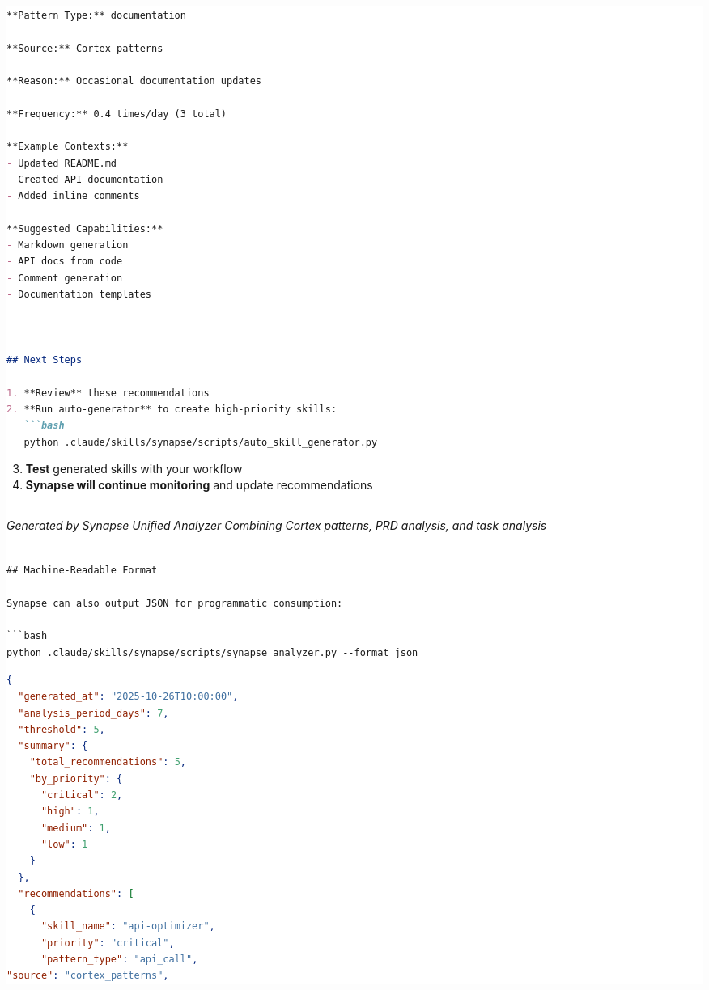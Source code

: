 ```markdown
**Pattern Type:** documentation

**Source:** Cortex patterns

**Reason:** Occasional documentation updates

**Frequency:** 0.4 times/day (3 total)

**Example Contexts:**
- Updated README.md
- Created API documentation
- Added inline comments

**Suggested Capabilities:**
- Markdown generation
- API docs from code
- Comment generation
- Documentation templates

---

## Next Steps

1. **Review** these recommendations
2. **Run auto-generator** to create high-priority skills:
   ```bash
   python .claude/skills/synapse/scripts/auto_skill_generator.py
   ```
3. **Test** generated skills with your workflow
4. **Synapse will continue monitoring** and update recommendations

---

*Generated by Synapse Unified Analyzer*
*Combining Cortex patterns, PRD analysis, and task analysis*
```

## Machine-Readable Format

Synapse can also output JSON for programmatic consumption:

```bash
python .claude/skills/synapse/scripts/synapse_analyzer.py --format json
```

```json
{
  "generated_at": "2025-10-26T10:00:00",
  "analysis_period_days": 7,
  "threshold": 5,
  "summary": {
    "total_recommendations": 5,
    "by_priority": {
      "critical": 2,
      "high": 1,
      "medium": 1,
      "low": 1
    }
  },
  "recommendations": [
    {
      "skill_name": "api-optimizer",
      "priority": "critical",
      "pattern_type": "api_call",
"source": "cortex_patterns",
```